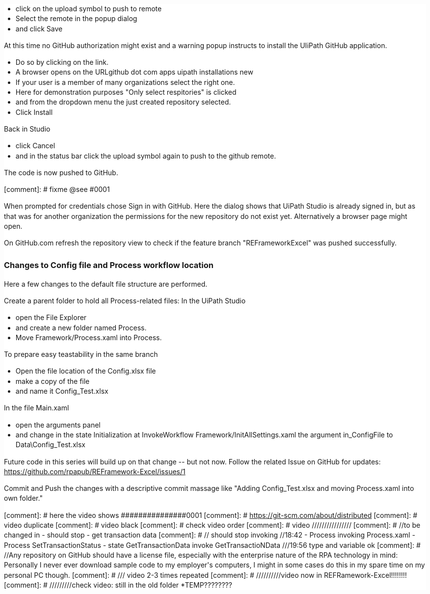 - click on the upload symbol to push to remote
- Select the remote in the popup dialog
- and click Save

At this time no GitHub authorization might exist 
and a warning popup instructs to install the UIiPath GitHub application. 

- Do so by clicking on the link. 
- A browser opens on the URLgithub dot com apps uipath installations new
- If your user is a member of many organizations select the right one.
- Here for demonstration purposes "Only select respitories" is clicked
- and from the dropdown menu the just created repository selected.
- Click Install

Back in Studio

- click Cancel
- and in the status bar click the upload symbol again to push to the github remote.

The code is now pushed to GitHub.

[comment]: #  fixme @see #0001

When prompted for credentials chose Sign in with GitHub. Here the dialog shows that UiPath Studio is already signed in, but as that was for another organization the permissions for the new repository do not exist yet. Alternatively a browser page might open.

On GitHub.com refresh the repository view to check if the feature branch "REFrameworkExcel" was pushed successfully.

### Changes to Config file and Process workflow location

Here a few changes to the default file structure are performed.

Create a parent folder to hold all Process-related files: In the UiPath Studio

- open the File Explorer
- and create a new folder named Process.
- Move Framework/Process.xaml into Process.

To prepare easy teastability in the same branch

- Open the file location of the Config.xlsx file
- make a copy of the file
- and name it Config_Test.xlsx


In the file Main.xaml

- open the arguments panel
- and change in the state Initialization at InvokeWorkflow Framework/InitAllSettings.xaml the argument in_ConfigFile to Data\Config_Test.xlsx

Future code in this series will build up on that change -- but not now.
Follow the related Issue on GitHub for updates: https://github.com/rpapub/REFramework-Excel/issues/1

Commit and Push the changes with a descriptive commit massage like "Adding Config_Test.xlsx and moving Process.xaml into own folder."


[comment]: #  here the video shows ###############0001
[comment]: #  https://git-scm.com/about/distributed
[comment]: # video duplicate
[comment]: # video black
[comment]: # check video order
[comment]: # video ////////////////
[comment]: # //to be changed in - should stop - get transaction data
[comment]: # // should stop invoking //18:42 - Process invoking Process.xaml - Process SetTransactionStatus - state GetTransactionData invoke GetTransactioNData ///19:56 type and variable ok
[comment]: # //Any repository on GitHub should have a license file, especially with the enterprise nature of the RPA technology in mind: Personally I never ever download sample code to my employer's computers, I might in some cases do this in my spare time on my personal PC though.
[comment]: # /// video 2-3 times repeated
[comment]: # //////////video now in REFRamework-Excel!!!!!!!!
[comment]: # /////////check video: still in the old folder *TEMP????????